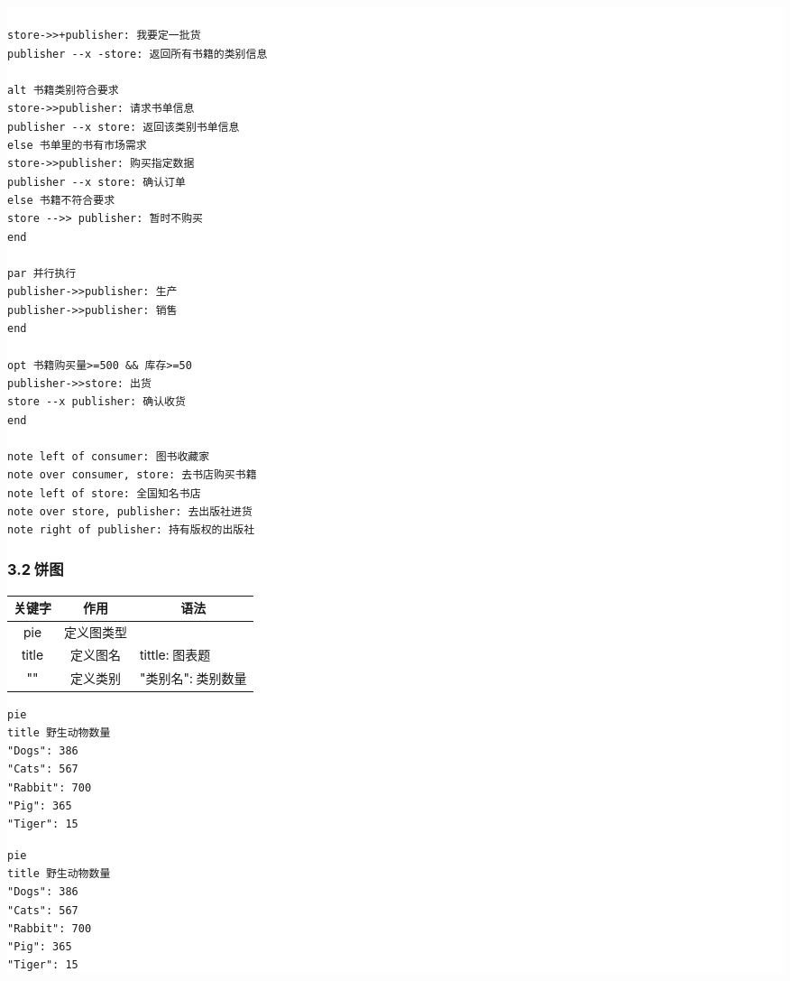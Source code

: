 ```mermaid

store->>+publisher: 我要定一批货
publisher --x -store: 返回所有书籍的类别信息

alt 书籍类别符合要求
store->>publisher: 请求书单信息
publisher --x store: 返回该类别书单信息
else 书单里的书有市场需求
store->>publisher: 购买指定数据
publisher --x store: 确认订单
else 书籍不符合要求
store -->> publisher: 暂时不购买
end

par 并行执行
publisher->>publisher: 生产
publisher->>publisher: 销售
end

opt 书籍购买量>=500 && 库存>=50
publisher->>store: 出货
store --x publisher: 确认收货
end

note left of consumer: 图书收藏家
note over consumer, store: 去书店购买书籍
note left of store: 全国知名书店
note over store, publisher: 去出版社进货
note right of publisher: 持有版权的出版社
```

### 3.2 饼图

| 关键字 |    作用    | 语法               |
| :----: | :--------: | ------------------ |
|  pie   | 定义图类型 |                    |
| title  |  定义图名  | tittle: 图表题     |
|   ""   |  定义类别  | "类别名": 类别数量 |

```
pie
title 野生动物数量
"Dogs": 386
"Cats": 567
"Rabbit": 700
"Pig": 365
"Tiger": 15
```

```mermaid
pie
title 野生动物数量
"Dogs": 386
"Cats": 567
"Rabbit": 700
"Pig": 365
"Tiger": 15
```
